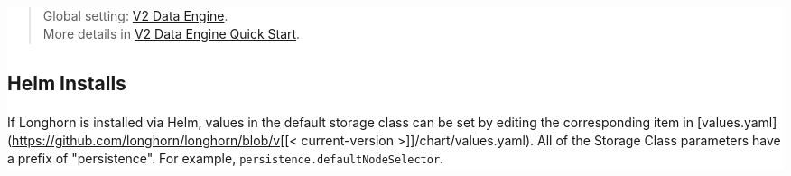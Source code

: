 > Global setting: [V2 Data Engine](./settings#v2-data-engine).  
> More details in [V2 Data Engine Quick Start](../v2-data-engine/quick-start#create-a-storageclass).

## Helm Installs

If Longhorn is installed via Helm, values in the default storage class can be set by editing the corresponding item in [values.yaml](https://github.com/longhorn/longhorn/blob/v[[< current-version >]]/chart/values.yaml).  All of the Storage Class parameters have a prefix of "persistence".  For example, `persistence.defaultNodeSelector`.

